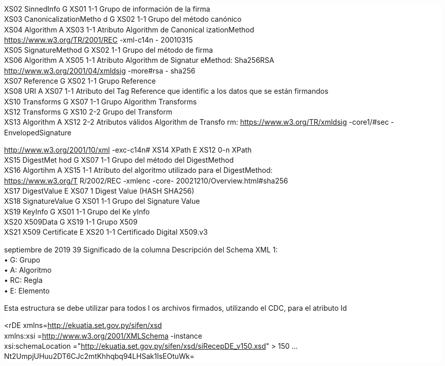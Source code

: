 XS02  SinnedInfo  G XS01  1-1 Grupo de información de la firma  
XS03  CanonicalizationMetho
d G XS02  1-1 Grupo del método canónico  
XS04  Algorithm  A XS03  1-1 Atributo Algorithm de Canonical izationMethod  
https://www.w3.org/TR/2001/REC -xml-c14n -
20010315  
XS05  SignatureMethod  G XS02  1-1 Grupo del método de firma  
XS06 Algorithm  A XS05  1-1 Atributo Algorithm de Signatur eMethod: 
Sha256RSA  
http://www.w3.org/2001/04/xmldsig -more#rsa -
sha256  
XS07  Reference  G XS02  1-1 Grupo Reference  
XS08  URI A XS07  1-1 Atributo del Tag Reference que identific a los datos 
que se están firmandos  
XS10  Transforms  G XS07  1-1 Grupo Algorithm Transforms  
XS12  Transforms  G XS10  2-2 Grupo del Transform  
XS13  Algorithm  A XS12  2-2 Atributos válidos Algorithm de Transfo rm: 
https://www.w3.org/TR/xmldsig -core1/#sec -
EnvelopedSignature  
 
http://www.w3.org/2001/10/xml -exc-c14n# 
XS14  XPath  E XS12  0-n XPath  
XS15  DigestMet hod G XS07  1-1 Grupo del método del DigestMethod  
XS16  Algortihm  A XS15  1-1 Atributo del algoritmo utilizado para el 
DigestMethod:  
https://www.w3.org/T R/2002/REC -xmlenc -core-
20021210/Overview.html#sha256  
XS17  DigestValue  E XS07  1 Digest Value (HASH SHA256)  
XS18  SignatureValue  G XS01  1-1 Grupo del Signature Value  
XS19  KeyInfo  G XS01  1-1 Grupo del Ke yInfo  
XS20  X509Data  G XS19  1-1 Grupo X509  
XS21  X509 Certificate  E XS20  1-1 Certificado Digital X509.v3  
 
 
 
 
septiembre  de 2019                39 
Significado de la columna Descripción del Schema XML 1:  
• G: Grupo  
• A: Algoritmo  
• RC: Regla  
• E: Elemento  
 
Esta estructura se debe utilizar para todos l os archivos firmados, utilizando el CDC, para el atributo  Id 
 
<rDE xmlns=http://ekuatia.set.gov.py/sifen/xsd   
xmlns:xsi =http://www.w3.org/2001/XMLSchema -instance  
xsi:schemaLocation ="http://ekuatia.set.gov.py/sifen/xsd/siRecepDE_v150.xsd" > 
    <dVerFor>150</dVerFor> 
    <DE Id="0144444401700100100145282201170125158732260988" > 
   ... 
    </DE> 
    <Signature  xmlns="http://www.w3.org/2000/09/xmldsig#" > 
    <SignedInfo > 
    <CanonicalizationMethod  
 Algorithm ="http://www.w3.org/TR/2001/REC -xml-c14n-20010315" /> 
 <SignatureMethod  Algorithm ="http://www.w3.org/2001/04/xmldsig -more#rsa -sha256"/> 
     <Reference  URI="#0144444401700100100145282201170125158732260988" > 
        <Transforms > 
    <Transform  Algorithm ="http://www.w3.org/2000/09/xmldsig#enveloped - 
signature" /> 
      <Transform  Algorithm ="http://www.w3.org/2001/10/xml -exc-c14n#"/> 
        </Transforms > 
        <DigestMethod Algorithm ="http://www.w3.org/2001/04/xmlenc#sha256" />  
  <DigestValue >Nt2UmpjUHuu2DT6CJc2mtKhhqbq94LHSak1IsEOtuWk=  
        </DigestValue > 